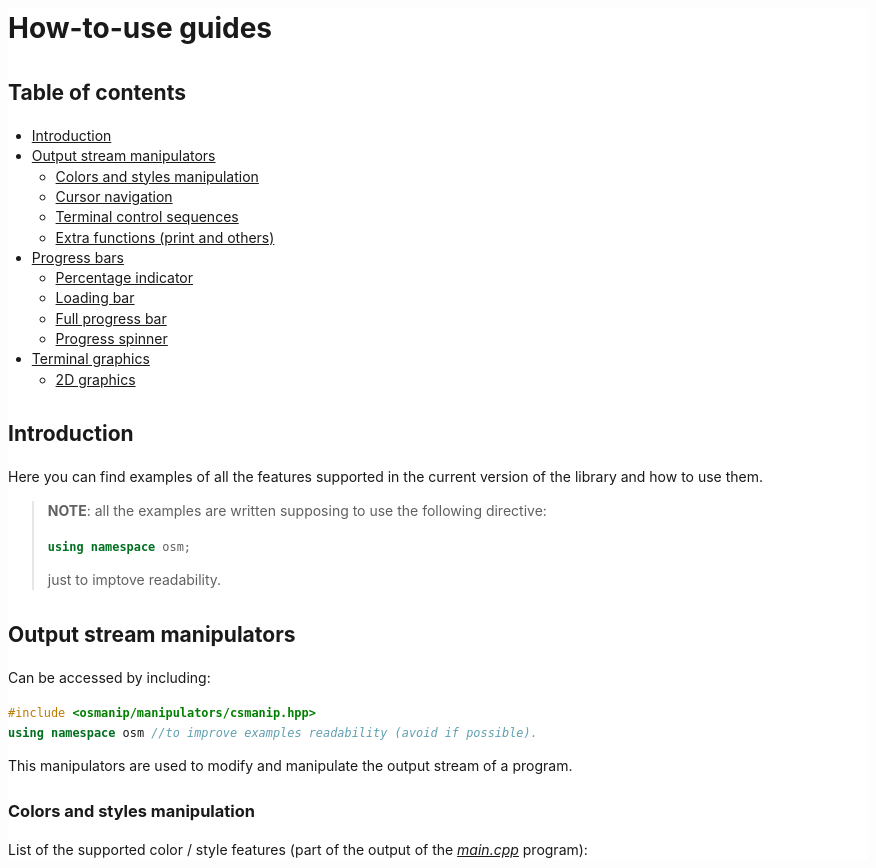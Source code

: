 # How-to-use guides

## Table of contents

- [Introduction](#introduction)
- [Output stream manipulators](#output-stream-manipulators)
  - [Colors and styles manipulation](#colors-and-styles-manipulation)
  - [Cursor navigation](#cursor-navigation)
  - [Terminal control sequences](#terminal-control-sequences)
  - [Extra functions (print and others)](#extra-functions-print-and-others)
- [Progress bars](#progress-bars)
  - [Percentage indicator](#percentage-indicator)
  - [Loading bar](#loading-bar)
  - [Full progress bar](#full-progress-bar)
  - [Progress spinner](#progress-spinner)
- [Terminal graphics](#terminal-graphics)
  - [2D graphics](#2D-graphics)

## Introduction

Here you can find examples of all the features supported in the current version of the library and how to use them.
> **NOTE**: all the examples are written supposing to use the following directive:
> ```c++
> using namespace osm;
> ```
> just to imptove readability.

## Output stream manipulators

Can be accessed by including:
```c++
#include <osmanip/manipulators/csmanip.hpp>
using namespace osm //to improve examples readability (avoid if possible).
```

This manipulators are used to modify and manipulate the output stream of a program.

### Colors and styles manipulation

List of the supported color / style features (part of the output of the [*main.cpp*](https://github.com/JustWhit3/osmanip/blob/main/src/main.cpp) program):
